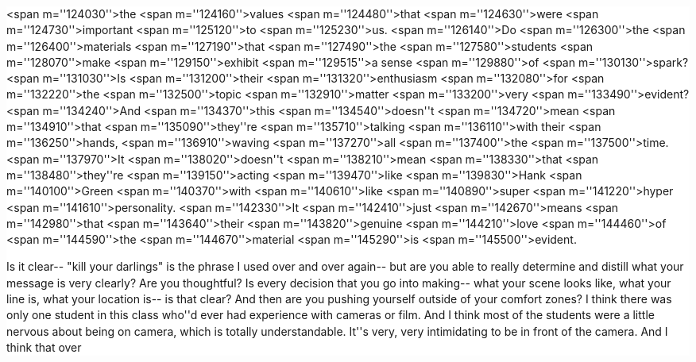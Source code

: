   <span m=''124030''>the</span> <span m=''124160''>values</span> <span m=''124480''>that</span>
  <span m=''124630''>were</span> <span m=''124730''>important</span> <span m=''125120''>to</span>
  <span m=''125230''>us.</span> <span m=''126140''>Do</span> <span m=''126300''>the</span>
  <span m=''126400''>materials</span> <span m=''127190''>that</span> <span m=''127490''>the</span>
  <span m=''127580''>students</span> <span m=''128070''>make</span> <span m=''129150''>exhibit</span>
  <span m=''129515''>a sense</span> <span m=''129880''>of</span> <span m=''130130''>spark?</span>
  <span m=''131030''>Is</span> <span m=''131200''>their</span> <span m=''131320''>enthusiasm</span>
  <span m=''132080''>for</span> <span m=''132220''>the</span> <span m=''132500''>topic</span>
  <span m=''132910''>matter</span> <span m=''133200''>very</span> <span m=''133490''>evident?</span>
  <span m=''134240''>And</span> <span m=''134370''>this</span> <span m=''134540''>doesn''t</span>
  <span m=''134720''>mean</span> <span m=''134910''>that</span> <span m=''135090''>they''re</span>
  <span m=''135710''>talking</span> <span m=''136110''>with their</span> <span m=''136250''>hands,</span>
  <span m=''136910''>waving</span> <span m=''137270''>all</span> <span m=''137400''>the</span>
  <span m=''137500''>time.</span> <span m=''137970''>It</span> <span m=''138020''>doesn''t</span>
  <span m=''138210''>mean</span> <span m=''138330''>that</span> <span m=''138480''>they''re</span>
  <span m=''139150''>acting</span> <span m=''139470''>like</span> <span m=''139830''>Hank</span>
  <span m=''140100''>Green</span> <span m=''140370''>with</span> <span m=''140610''>like</span>
  <span m=''140890''>super</span> <span m=''141220''>hyper</span> <span m=''141610''>personality.</span>
  <span m=''142330''>It</span> <span m=''142410''>just</span> <span m=''142670''>means</span>
  <span m=''142980''>that</span> <span m=''143640''>their</span> <span m=''143820''>genuine</span>
  <span m=''144210''>love</span> <span m=''144460''>of</span> <span m=''144590''>the</span>
  <span m=''144670''>material</span> <span m=''145290''>is</span> <span m=''145500''>evident.</span>
  </p><p><span m=''147940''>Is</span> <span m=''148140''>it</span> <span m=''148290''>clear--</span>
  <span m=''148890''>"kill</span> <span m=''149130''>your</span> <span m=''149260''>darlings"</span>
  <span m=''149710''>is</span> <span m=''150020''>the</span> <span m=''150290''>phrase</span>
  <span m=''150550''>I</span> <span m=''150690''>used</span> <span m=''150950''>over</span>
  <span m=''151120''>and</span> <span m=''151200''>over</span> <span m=''151410''>again--</span>
  <span m=''151680''>but</span> <span m=''152160''>are</span> <span m=''152310''>you</span>
  <span m=''152410''>able</span> <span m=''152680''>to</span> <span m=''152840''>really</span>
  <span m=''153070''>determine</span> <span m=''153690''>and</span> <span m=''153810''>distill</span>
  <span m=''154075''>what</span> <span m=''154340''>your</span> <span m=''154510''>message</span>
  <span m=''154900''>is</span> <span m=''155130''>very</span> <span m=''155360''>clearly?</span>
  <span m=''156385''>Are</span> <span m=''156720''>you</span> <span m=''157040''>thoughtful?</span>
  <span m=''157580''>Is</span> <span m=''157810''>every</span> <span m=''158090''>decision</span>
  <span m=''158530''>that</span> <span m=''158760''>you</span> <span m=''158860''>go</span>
  <span m=''159100''>into</span> <span m=''159370''>making--</span> <span m=''160510''>what</span>
  <span m=''160760''>your</span> <span m=''160920''>scene</span> <span m=''161310''>looks</span>
  <span m=''161540''>like,</span> <span m=''161710''>what</span> <span m=''161820''>your</span>
  <span m=''162000''>line</span> <span m=''162400''>is,</span> <span m=''162620''>what</span>
  <span m=''162770''>your</span> <span m=''162940''>location</span> <span m=''163600''>is--</span>
  <span m=''164512''>is</span> <span m=''164970''>that</span> <span m=''165200''>clear?</span>
  <span m=''165620''>And</span> <span m=''165710''>then</span> <span m=''166040''>are</span>
  <span m=''166250''>you</span> <span m=''166520''>pushing</span> <span m=''166870''>yourself</span>
  <span m=''167380''>outside</span> <span m=''167790''>of</span> <span m=''167860''>your</span>
  <span m=''168020''>comfort</span> <span m=''168390''>zones?</span> <span m=''169460''>I
  think</span> <span m=''169720''>there was</span> <span m=''169880''>only</span>
  <span m=''170030''>one</span> <span m=''170360''>student</span> <span m=''170730''>in</span>
  <span m=''170820''>this</span> <span m=''171000''>class</span> <span m=''171360''>who''d</span>
  <span m=''171500''>ever</span> <span m=''171810''>had</span> <span m=''172170''>experience</span>
  <span m=''172880''>with</span> <span m=''173230''>cameras</span> <span m=''173760''>or</span>
  <span m=''173850''>film.</span> <span m=''175310''>And</span> <span m=''175800''>I</span>
  <span m=''175900''>think</span> <span m=''176800''>most</span> <span m=''177200''>of</span>
  <span m=''177440''>the</span> <span m=''177540''>students</span> <span m=''178070''>were</span>
  <span m=''178650''>a</span> <span m=''178740''>little</span> <span m=''178950''>nervous</span>
  <span m=''179350''>about</span> <span m=''179630''>being</span> <span m=''179820''>on</span>
  <span m=''179970''>camera,</span> <span m=''181020''>which</span> <span m=''181250''>is</span>
  <span m=''181370''>totally</span> <span m=''181780''>understandable.</span> <span
  m=''182410''>It''s</span> <span m=''182560''>very,</span> <span m=''182910''>very</span>
  <span m=''183020''>intimidating</span> <span m=''183335''>to be</span> <span m=''183650''>in</span>
  <span m=''183820''>front</span> <span m=''183990''>of</span> <span m=''184030''>the</span>
  <span m=''184120''>camera.</span> <span m=''185300''>And</span> <span m=''185450''>I</span>
  <span m=''185540''>think</span> <span m=''185920''>that</span> <span m=''186770''>over</span>